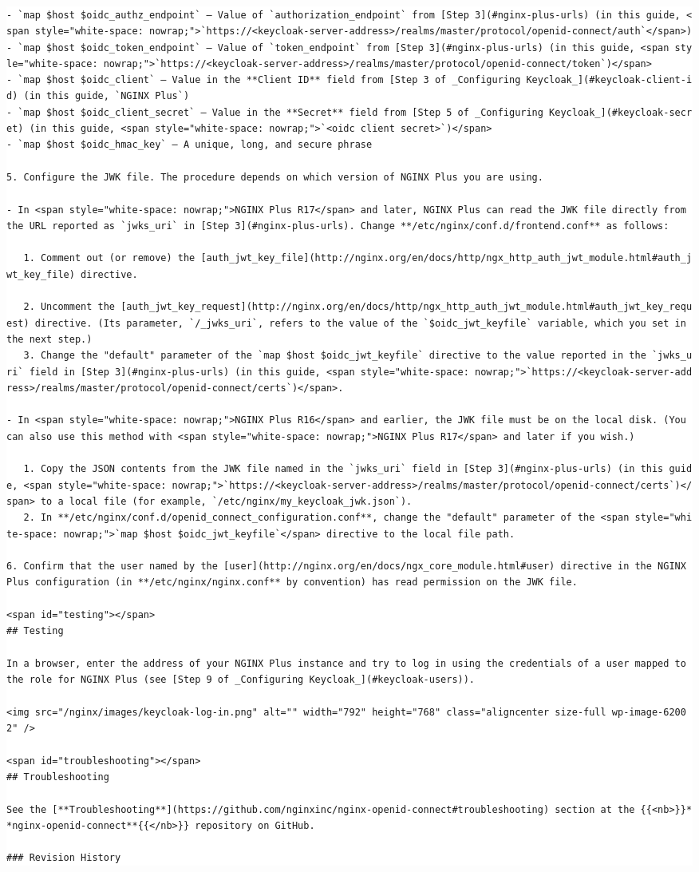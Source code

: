    ```shell
   - `map $host $oidc_authz_endpoint` – Value of `authorization_endpoint` from [Step 3](#nginx-plus-urls) (in this guide, <span style="white-space: nowrap;">`https://<keycloak-server-address>/realms/master/protocol/openid-connect/auth`</span>)
   - `map $host $oidc_token_endpoint` – Value of `token_endpoint` from [Step 3](#nginx-plus-urls) (in this guide, <span style="white-space: nowrap;">`https://<keycloak-server-address>/realms/master/protocol/openid-connect/token`)</span>
   - `map $host $oidc_client` – Value in the **Client ID** field from [Step 3 of _Configuring Keycloak_](#keycloak-client-id) (in this guide, `NGINX Plus`)
   - `map $host $oidc_client_secret` – Value in the **Secret** field from [Step 5 of _Configuring Keycloak_](#keycloak-secret) (in this guide, <span style="white-space: nowrap;">`<oidc client secret>`)</span>
   - `map $host $oidc_hmac_key` – A unique, long, and secure phrase

5. Configure the JWK file. The procedure depends on which version of NGINX Plus you are using.

   - In <span style="white-space: nowrap;">NGINX Plus R17</span> and later, NGINX Plus can read the JWK file directly from the URL reported as `jwks_uri` in [Step 3](#nginx-plus-urls). Change **/etc/nginx/conf.d/frontend.conf** as follows:

      1. Comment out (or remove) the [auth_jwt_key_file](http://nginx.org/en/docs/http/ngx_http_auth_jwt_module.html#auth_jwt_key_file) directive.

      2. Uncomment the [auth_jwt_key_request](http://nginx.org/en/docs/http/ngx_http_auth_jwt_module.html#auth_jwt_key_request) directive. (Its parameter, `/_jwks_uri`, refers to the value of the `$oidc_jwt_keyfile` variable, which you set in the next step.)
      3. Change the "default" parameter of the `map $host $oidc_jwt_keyfile` directive to the value reported in the `jwks_uri` field in [Step 3](#nginx-plus-urls) (in this guide, <span style="white-space: nowrap;">`https://<keycloak-server-address>/realms/master/protocol/openid-connect/certs`)</span>.

   - In <span style="white-space: nowrap;">NGINX Plus R16</span> and earlier, the JWK file must be on the local disk. (You can also use this method with <span style="white-space: nowrap;">NGINX Plus R17</span> and later if you wish.)

      1. Copy the JSON contents from the JWK file named in the `jwks_uri` field in [Step 3](#nginx-plus-urls) (in this guide, <span style="white-space: nowrap;">`https://<keycloak-server-address>/realms/master/protocol/openid-connect/certs`)</span> to a local file (for example, `/etc/nginx/my_keycloak_jwk.json`).
      2. In **/etc/nginx/conf.d/openid_connect_configuration.conf**, change the "default" parameter of the <span style="white-space: nowrap;">`map $host $oidc_jwt_keyfile`</span> directive to the local file path.

6. Confirm that the user named by the [user](http://nginx.org/en/docs/ngx_core_module.html#user) directive in the NGINX Plus configuration (in **/etc/nginx/nginx.conf** by convention) has read permission on the JWK file.

<span id="testing"></span>
## Testing

In a browser, enter the address of your NGINX Plus instance and try to log in using the credentials of a user mapped to the role for NGINX Plus (see [Step 9 of _Configuring Keycloak_](#keycloak-users)).

<img src="/nginx/images/keycloak-log-in.png" alt="" width="792" height="768" class="aligncenter size-full wp-image-62002" />

<span id="troubleshooting"></span>
## Troubleshooting

See the [**Troubleshooting**](https://github.com/nginxinc/nginx-openid-connect#troubleshooting) section at the {{<nb>}}**nginx-openid-connect**{{</nb>}} repository on GitHub.

### Revision History
   ```